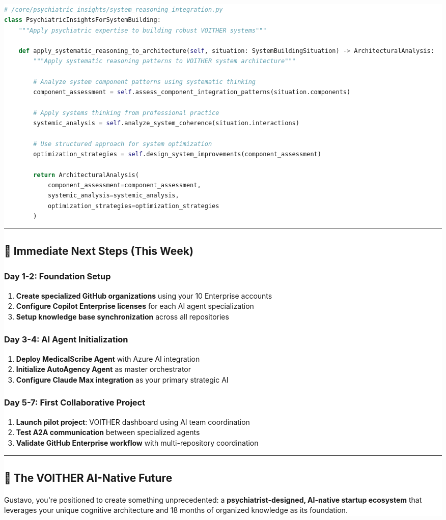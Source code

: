 ```python
# /core/psychiatric_insights/system_reasoning_integration.py
class PsychiatricInsightsForSystemBuilding:
    """Apply psychiatric expertise to building robust VOITHER systems"""
    
    def apply_systematic_reasoning_to_architecture(self, situation: SystemBuildingSituation) -> ArchitecturalAnalysis:
        """Apply systematic reasoning patterns to VOITHER system architecture"""
        
        # Analyze system component patterns using systematic thinking
        component_assessment = self.assess_component_integration_patterns(situation.components)
        
        # Apply systems thinking from professional practice
        systemic_analysis = self.analyze_system_coherence(situation.interactions)
        
        # Use structured approach for system optimization
        optimization_strategies = self.design_system_improvements(component_assessment)
        
        return ArchitecturalAnalysis(
            component_assessment=component_assessment,
            systemic_analysis=systemic_analysis,
            optimization_strategies=optimization_strategies
        )
```

---

## 🎯 Immediate Next Steps (This Week)

### Day 1-2: Foundation Setup
1. **Create specialized GitHub organizations** using your 10 Enterprise accounts
2. **Configure Copilot Enterprise licenses** for each AI agent specialization
3. **Setup knowledge base synchronization** across all repositories

### Day 3-4: AI Agent Initialization  
1. **Deploy MedicalScribe Agent** with Azure AI integration
2. **Initialize AutoAgency Agent** as master orchestrator
3. **Configure Claude Max integration** as your primary strategic AI

### Day 5-7: First Collaborative Project
1. **Launch pilot project**: VOITHER dashboard using AI team coordination
2. **Test A2A communication** between specialized agents
3. **Validate GitHub Enterprise workflow** with multi-repository coordination

---

## 🎉 The VOITHER AI-Native Future

Gustavo, you're positioned to create something unprecedented: a **psychiatrist-designed, AI-native startup ecosystem** that leverages your unique cognitive architecture and 18 months of organized knowledge as its foundation. 
